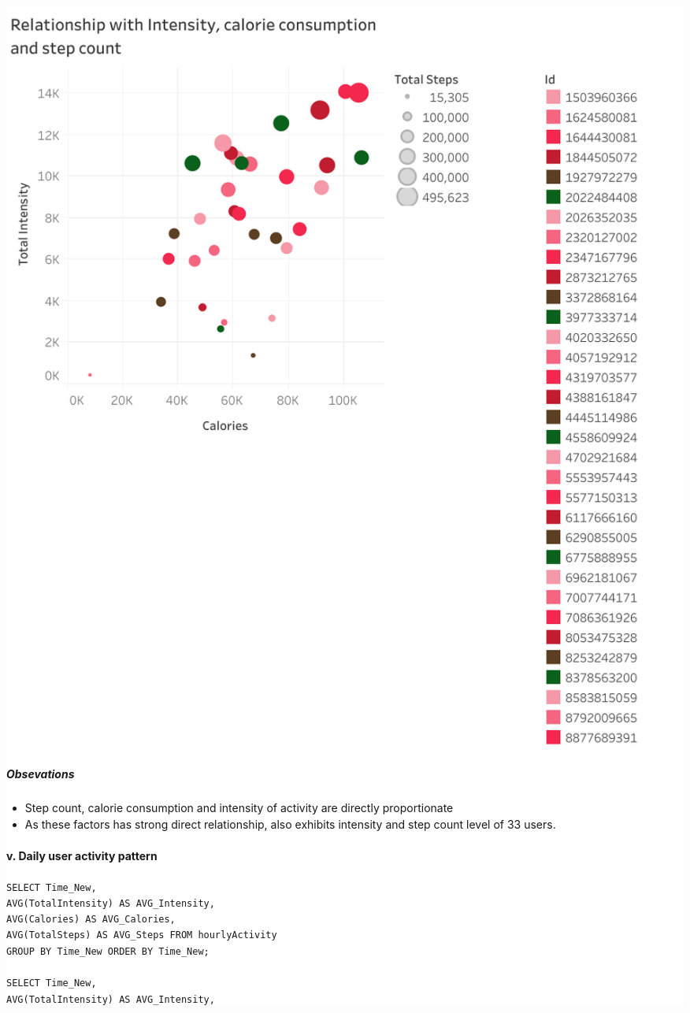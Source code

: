 <img src="Fig - 4.png" alt="Total distance VS Step count" >

##### Obsevations
- Step count, calorie consumption and intensity of activity are directly proportionate
- As these factors has strong direct relationship, also exhibits intensity and step count level of 33 users.
#### v. Daily user activity pattern 
```{r 5 echo=FALSE}
SELECT Time_New, 
AVG(TotalIntensity) AS AVG_Intensity,
AVG(Calories) AS AVG_Calories,
AVG(TotalSteps) AS AVG_Steps FROM hourlyActivity
GROUP BY Time_New ORDER BY Time_New;

SELECT Time_New, 
AVG(TotalIntensity) AS AVG_Intensity,
```